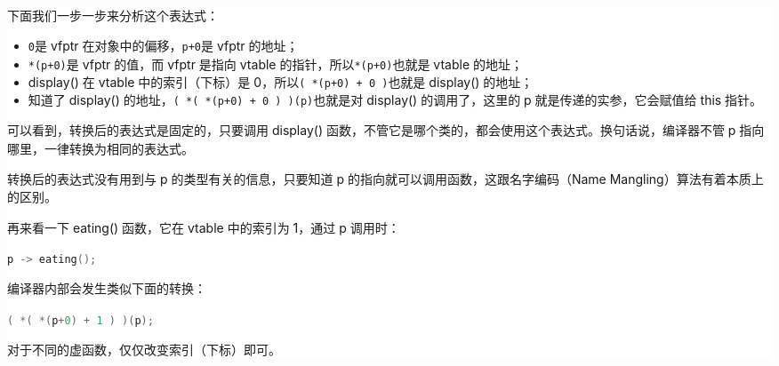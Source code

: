 下面我们一步一步来分析这个表达式：

- `0`是 vfptr 在对象中的偏移，`p+0`是 vfptr 的地址；
- `*(p+0)`是 vfptr 的值，而 vfptr 是指向 vtable 的指针，所以`*(p+0)`也就是 vtable 的地址；
- display() 在 vtable 中的索引（下标）是 0，所以`( *(p+0) + 0 )`也就是 display() 的地址；
- 知道了 display() 的地址，`( *( *(p+0) + 0 ) )(p)`也就是对 display() 的调用了，这里的 p 就是传递的实参，它会赋值给 this 指针。

可以看到，转换后的表达式是固定的，只要调用 display() 函数，不管它是哪个类的，都会使用这个表达式。换句话说，编译器不管 p 指向哪里，一律转换为相同的表达式。

转换后的表达式没有用到与 p 的类型有关的信息，只要知道 p 的指向就可以调用函数，这跟名字编码（Name Mangling）算法有着本质上的区别。

再来看一下 eating() 函数，它在 vtable 中的索引为 1，通过 p 调用时：

```cpp
p -> eating();
```

编译器内部会发生类似下面的转换：

```cpp
( *( *(p+0) + 1 ) )(p);
```

对于不同的虚函数，仅仅改变索引（下标）即可。



